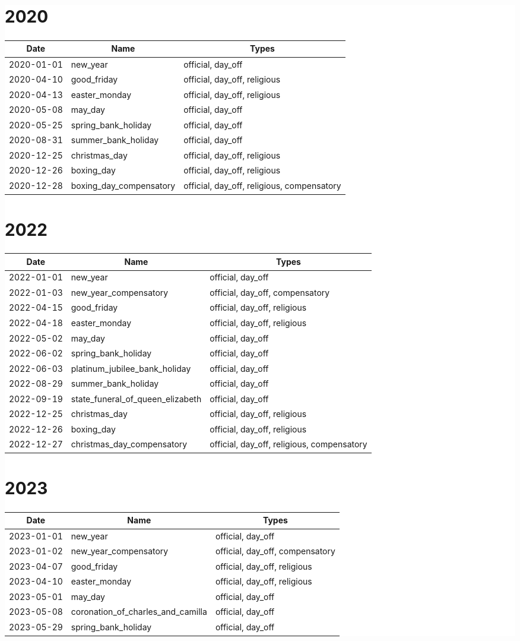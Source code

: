 # 2020

| Date       | Name                    | Types                                      |
|------------|-------------------------|--------------------------------------------|
| 2020-01-01 | new_year                | official, day_off                          |
| 2020-04-10 | good_friday             | official, day_off, religious               |
| 2020-04-13 | easter_monday           | official, day_off, religious               |
| 2020-05-08 | may_day                 | official, day_off                          |
| 2020-05-25 | spring_bank_holiday     | official, day_off                          |
| 2020-08-31 | summer_bank_holiday     | official, day_off                          |
| 2020-12-25 | christmas_day           | official, day_off, religious               |
| 2020-12-26 | boxing_day              | official, day_off, religious               |
| 2020-12-28 | boxing_day_compensatory | official, day_off, religious, compensatory |

# 2022

| Date       | Name                             | Types                                      |
|------------|----------------------------------|--------------------------------------------|
| 2022-01-01 | new_year                         | official, day_off                          |
| 2022-01-03 | new_year_compensatory            | official, day_off, compensatory            |
| 2022-04-15 | good_friday                      | official, day_off, religious               |
| 2022-04-18 | easter_monday                    | official, day_off, religious               |
| 2022-05-02 | may_day                          | official, day_off                          |
| 2022-06-02 | spring_bank_holiday              | official, day_off                          |
| 2022-06-03 | platinum_jubilee_bank_holiday    | official, day_off                          |
| 2022-08-29 | summer_bank_holiday              | official, day_off                          |
| 2022-09-19 | state_funeral_of_queen_elizabeth | official, day_off                          |
| 2022-12-25 | christmas_day                    | official, day_off, religious               |
| 2022-12-26 | boxing_day                       | official, day_off, religious               |
| 2022-12-27 | christmas_day_compensatory       | official, day_off, religious, compensatory |

# 2023

| Date       | Name                              | Types                           |
|------------|-----------------------------------|---------------------------------|
| 2023-01-01 | new_year                          | official, day_off               |
| 2023-01-02 | new_year_compensatory             | official, day_off, compensatory |
| 2023-04-07 | good_friday                       | official, day_off, religious    |
| 2023-04-10 | easter_monday                     | official, day_off, religious    |
| 2023-05-01 | may_day                           | official, day_off               |
| 2023-05-08 | coronation_of_charles_and_camilla | official, day_off               |
| 2023-05-29 | spring_bank_holiday               | official, day_off               |